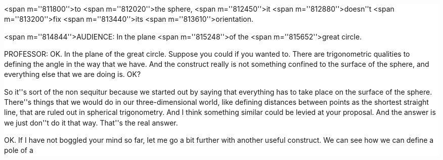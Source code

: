   <span m=''811800''>to</span> <span m=''812020''>the sphere,</span> <span m=''812450''>it</span>
  <span m=''812880''>doesn''t</span> <span m=''813200''>fix</span> <span m=''813440''>its</span>
  <span m=''813610''>orientation.</span> </p><p><span m=''814844''>AUDIENCE: In the
  plane</span> <span m=''815248''>of the</span> <span m=''815652''>great circle.</span>
  </p><p><span m=''816460''>PROFESSOR: OK.</span> <span m=''816760''>In</span> <span
  m=''816870''>the</span> <span m=''816940''>plane</span> <span m=''817240''>of</span>
  <span m=''817300''>the</span> <span m=''817380''>great</span> <span m=''817650''>circle.</span>
  <span m=''824730''>Suppose</span> <span m=''825150''>you</span> <span m=''825290''>could</span>
  <span m=''825560''>if</span> <span m=''825680''>you</span> <span m=''825790''>wanted</span>
  <span m=''826150''>to.</span> <span m=''826350''>There</span> <span m=''826650''>are</span>
  <span m=''826820''>trigonometric</span> <span m=''828450''>qualities</span> <span
  m=''829122''>to</span> <span m=''829460''>defining</span> <span m=''830050''>the</span>
  <span m=''830210''>angle</span> <span m=''830650''>in</span> <span m=''830740''>the</span>
  <span m=''830820''>way</span> <span m=''831040''>that</span> <span m=''831180''>we</span>
  <span m=''831340''>have.</span> <span m=''833010''>And</span> <span m=''834180''>the</span>
  <span m=''834300''>construct</span> <span m=''835820''>really</span> <span m=''836700''>is</span>
  <span m=''836930''>not</span> <span m=''837220''>something</span> <span m=''837600''>confined</span>
  <span m=''839660''>to</span> <span m=''839940''>the</span> <span m=''840030''>surface</span>
  <span m=''840470''>of</span> <span m=''840540''>the</span> <span m=''840610''>sphere,</span>
  <span m=''841530''>and</span> <span m=''841660''>everything</span> <span m=''842050''>else</span>
  <span m=''842260''>that</span> <span m=''842390''>we</span> <span m=''842560''>are</span>
  <span m=''842650''>doing</span> <span m=''843560''>is.</span> <span m=''846270''>OK?</span>
  </p><p><span m=''846780''>So</span> <span m=''848844''>it''s</span> <span m=''850248''>sort</span>
  <span m=''850720''>of</span> <span m=''850790''>the</span> <span m=''850890''>non</span>
  <span m=''851170''>sequitur</span> <span m=''852030''>because</span> <span m=''852510''>we</span>
  <span m=''852610''>started</span> <span m=''852940''>out</span> <span m=''853070''>by</span>
  <span m=''853200''>saying</span> <span m=''853860''>that</span> <span m=''854370''>everything</span>
  <span m=''854960''>has</span> <span m=''855220''>to</span> <span m=''855340''>take</span>
  <span m=''855560''>place</span> <span m=''855930''>on</span> <span m=''856020''>the</span>
  <span m=''856100''>surface</span> <span m=''856560''>of</span> <span m=''856620''>the</span>
  <span m=''856700''>sphere.</span> <span m=''857730''>There''s</span> <span m=''857910''>things</span>
  <span m=''858290''>that</span> <span m=''858440''>we</span> <span m=''858570''>would</span>
  <span m=''858670''>do in</span> <span m=''858960''>our</span> <span m=''859050''>three-dimensional</span>
  <span m=''859760''>world,</span> <span m=''860020''>like</span> <span m=''860250''>defining</span>
  <span m=''860770''>distances</span> <span m=''861380''>between</span> <span m=''861800''>points</span>
  <span m=''862180''>as</span> <span m=''862320''>the</span> <span m=''862720''>shortest</span>
  <span m=''863100''>straight</span> <span m=''863450''>line,</span> <span m=''864320''>that</span>
  <span m=''864530''>are</span> <span m=''864820''>ruled</span> <span m=''865170''>out</span>
  <span m=''865330''>in</span> <span m=''865930''>spherical</span> <span m=''866430''>trigonometry.</span>
  <span m=''867980''>And</span> <span m=''868290''>I</span> <span m=''868370''>think</span>
  <span m=''870240''>something</span> <span m=''870640''>similar</span> <span m=''871720''>could</span>
  <span m=''871960''>be</span> <span m=''872160''>levied</span> <span m=''872580''>at</span>
  <span m=''872700''>your</span> <span m=''872870''>proposal.</span> <span m=''875340''>And</span>
  <span m=''878530''>the</span> <span m=''878980''>answer</span> <span m=''879420''>is</span>
  <span m=''879710''>we</span> <span m=''879800''>just</span> <span m=''880030''>don''t</span>
  <span m=''880200''>do it</span> <span m=''880350''>that way.</span> <span m=''881302''>That''s
  the real</span> <span m=''881780''>answer.</span> </p><p><span m=''886040''>OK.</span>
  <span m=''886420''>If</span> <span m=''887020''>I</span> <span m=''887700''>have</span>
  <span m=''888330''>not</span> <span m=''889375''>boggled</span> <span m=''889760''>your</span>
  <span m=''890260''>mind</span> <span m=''890580''>so</span> <span m=''890850''>far,</span>
  <span m=''891300''>let</span> <span m=''891590''>me</span> <span m=''892570''>go</span>
  <span m=''894300''>a</span> <span m=''894400''>bit</span> <span m=''894690''>further</span>
  <span m=''895530''>with</span> <span m=''895720''>another</span> <span m=''896100''>useful</span>
  <span m=''896540''>construct.</span> <span m=''901930''>We</span> <span m=''902130''>can</span>
  <span m=''902320''>see</span> <span m=''902640''>how</span> <span m=''902930''>we</span>
  <span m=''903090''>can</span> <span m=''903290''>define</span> <span m=''903700''>a</span>
  <span m=''904110''>pole</span> <span m=''904740''>of</span> <span m=''905150''>a</span>